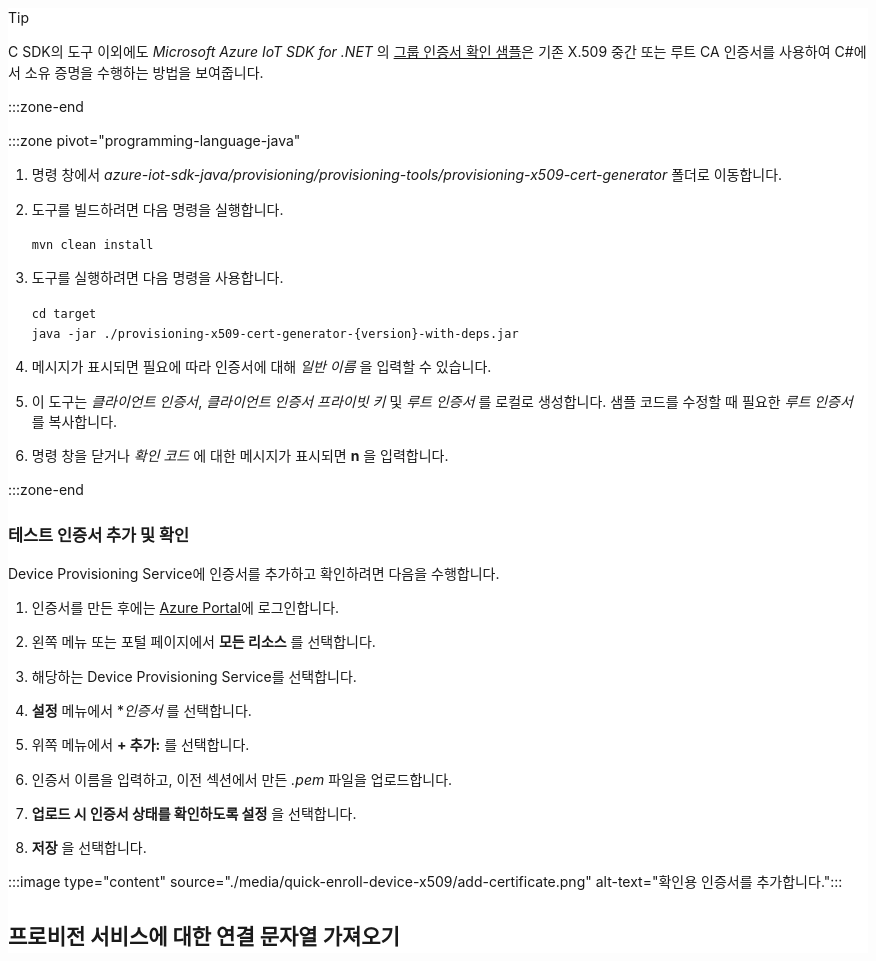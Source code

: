 >[!TIP]
>C SDK의 도구 이외에도 *Microsoft Azure IoT SDK for .NET* 의 [그룹 인증서 확인 샘플](https://github.com/Azure-Samples/azure-iot-samples-csharp/tree/master/provisioning/Samples/service/GroupCertificateVerificationSample)은 기존 X.509 중간 또는 루트 CA 인증서를 사용하여 C#에서 소유 증명을 수행하는 방법을 보여줍니다.

:::zone-end

:::zone pivot="programming-language-java"

1. 명령 창에서 *_azure-iot-sdk-java/provisioning/provisioning-tools/provisioning-x509-cert-generator_* 폴더로 이동합니다.

2. 도구를 빌드하려면 다음 명령을 실행합니다.

    ```cmd\sh
    mvn clean install
    ```

3. 도구를 실행하려면 다음 명령을 사용합니다.

    ```cmd\sh
    cd target
    java -jar ./provisioning-x509-cert-generator-{version}-with-deps.jar
    ```

4. 메시지가 표시되면 필요에 따라 인증서에 대해 _일반 이름_ 을 입력할 수 있습니다.

5. 이 도구는 *클라이언트 인증서*, *클라이언트 인증서 프라이빗 키* 및 *루트 인증서* 를 로컬로 생성합니다. 샘플 코드를 수정할 때 필요한 *루트 인증서* 를 복사합니다.

6. 명령 창을 닫거나 *확인 코드* 에 대한 메시지가 표시되면 **n** 을 입력합니다.

:::zone-end

### <a name="add-and-verify-your-test-certificate"></a>테스트 인증서 추가 및 확인

Device Provisioning Service에 인증서를 추가하고 확인하려면 다음을 수행합니다.

1. 인증서를 만든 후에는 [Azure Portal](https://portal.azure.com)에 로그인합니다.

2. 왼쪽 메뉴 또는 포털 페이지에서 **모든 리소스** 를 선택합니다.

3. 해당하는 Device Provisioning Service를 선택합니다.

4. **설정** 메뉴에서 **인증서* 를 선택합니다.

5. 위쪽 메뉴에서 **+ 추가:** 를 선택합니다.

6. 인증서 이름을 입력하고, 이전 섹션에서 만든 *.pem* 파일을 업로드합니다.

7. **업로드 시 인증서 상태를 확인하도록 설정** 을 선택합니다.

8. **저장** 을 선택합니다.

:::image type="content" source="./media/quick-enroll-device-x509/add-certificate.png" alt-text="확인용 인증서를 추가합니다.":::

## <a name="get-the-connection-string-for-your-provisioning-service"></a>프로비전 서비스에 대한 연결 문자열 가져오기
